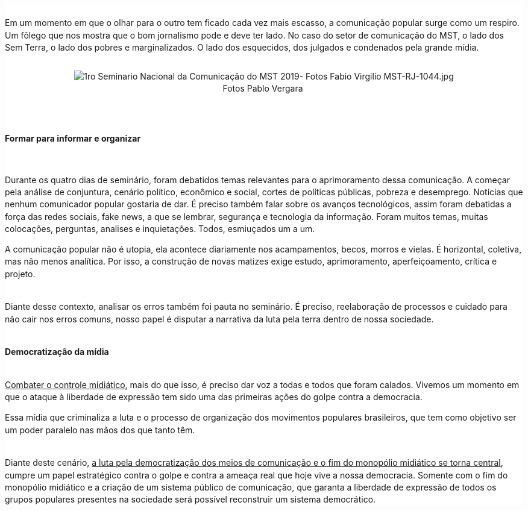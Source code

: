 <p><br />
Em um momento em que o&nbsp;olhar para o outro tem ficado cada vez mais escasso, a comunica&ccedil;&atilde;o popular surge como um respiro. Um f&ocirc;lego que nos mostra que o bom jornalismo pode e deve ter lado. No caso do setor de comunica&ccedil;&atilde;o do MST, o lado dos Sem Terra, o lado dos pobres e marginalizados. O lado&nbsp;dos esquecidos, dos julgados e condenados pela grande m&iacute;dia.&nbsp;&nbsp;</p>

<div style="text-align:center">
<figure class="image" style="display:inline-block"><img alt="1ro Seminario Nacional da Comunicação do MST 2019- Fotos Fabio Virgilio MST-RJ-1044.jpg" height="467" src="//farm8.staticflickr.com/7825/32218060437_49d245e46b_b.jpg" width="700" />
<figcaption>Fotos Pablo Vergara&nbsp;</figcaption>
</figure>
</div>

<p>&nbsp;</p>

<p><strong>Formar para informar e organizar&nbsp;</strong></p>

<p>&nbsp;</p>

<p>Durante os quatro dias de semin&aacute;rio, foram debatidos temas relevantes para o aprimoramento dessa comunica&ccedil;&atilde;o. A come&ccedil;ar pela an&aacute;lise de conjuntura, cen&aacute;rio pol&iacute;tico, econ&ocirc;mico e social, cortes de pol&iacute;ticas p&uacute;blicas, pobreza e desemprego. Not&iacute;cias que nenhum comunicador popular&nbsp;gostaria de dar. &Eacute;&nbsp;preciso tamb&eacute;m falar sobre os avan&ccedil;os tecnol&oacute;gicos, assim foram debatidas a for&ccedil;a das redes sociais, fake news, a que se lembrar, seguran&ccedil;a e&nbsp;tecnologia da informa&ccedil;&atilde;o.&nbsp;Foram muitos temas, muitas coloca&ccedil;&otilde;es, perguntas, analises e inquieta&ccedil;&otilde;es. Todos, esmiu&ccedil;ados um a um.</p>

<p>A comunica&ccedil;&atilde;o popular n&atilde;o &eacute; utopia, ela acontece diariamente nos acampamentos, becos, morros e vielas. &Eacute; horizontal, coletiva, mas n&atilde;o menos anal&iacute;tica. Por isso,&nbsp;a constru&ccedil;&atilde;o de novas matizes exige estudo, aprimoramento, aperfei&ccedil;oamento, cr&iacute;tica e projeto.</p>

<p><br />
Diante desse contexto, analisar os erros tamb&eacute;m foi pauta no semin&aacute;rio. &Eacute; preciso, reelabora&ccedil;&atilde;o de processos e cuidado para n&atilde;o cair nos erros comuns, nosso papel &eacute; disputar a narrativa da luta pela terra dentro de nossa&nbsp;sociedade.&nbsp;</p>

<p><br />
<strong>Democratiza&ccedil;&atilde;o da m&iacute;dia&nbsp;</strong></p>

<p><br />
<a href="http://www.mst.org.br/2018/10/18/a-comunicacao-e-uma-arma-apontada-para-as-nossas-cabecas.html">Combater o controle midi&aacute;tico</a>, mais do que isso, &eacute; preciso dar voz a todas e todos que foram calados. Vivemos um momento em que o&nbsp;ataque &agrave; liberdade de express&atilde;o tem sido&nbsp;uma das primeiras a&ccedil;&otilde;es do golpe contra a democracia.</p>

<p>Essa m&iacute;dia que criminaliza a luta e o processo de organiza&ccedil;&atilde;o dos movimentos populares brasileiros, que tem como objetivo ser um poder paralelo nas m&atilde;os dos que tanto t&ecirc;m.&nbsp;</p>

<p><br />
Diante deste cen&aacute;rio, <a href="http://www.mst.org.br/2016/10/22/a-luta-pela-democratizacao-da-comunicacao-e-central-contra-o-golpe.html">a luta pela democratiza&ccedil;&atilde;o dos meios de comunica&ccedil;&atilde;o e o fim do monop&oacute;lio midi&aacute;tico se torna central</a>, cumpre um papel estrat&eacute;gico contra o golpe e contra a amea&ccedil;a real que hoje vive a nossa&nbsp;democracia.&nbsp;Somente com o fim do monop&oacute;lio midi&aacute;tico e a cria&ccedil;&atilde;o de um sistema p&uacute;blico de comunica&ccedil;&atilde;o, que garanta a liberdade de express&atilde;o de todos os grupos populares presentes na sociedade ser&aacute; poss&iacute;vel reconstruir um sistema democr&aacute;tico.</p>

